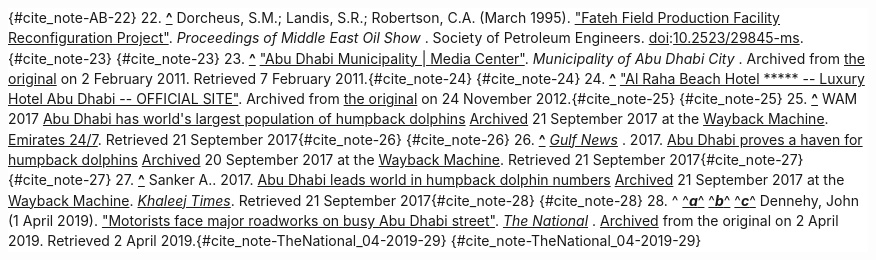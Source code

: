 {#cite_note-AB-22}
22. **[\^](#cite_ref-23)** Dorcheus, S.M.; Landis, S.R.; Robertson, C.A. (March 1995). ["Fateh Field Production Facility Reconfiguration Project"](https://dx.doi.org/10.2523/29845-ms). *Proceedings of Middle East Oil Show* . Society of Petroleum Engineers. [doi](/wiki/Doi_(identifier) "Doi (identifier)"):[10.2523/29845-ms](https://doi.org/10.2523%2F29845-ms).{#cite_note-23}
{#cite_note-23}
23. **[\^](#cite_ref-24)** ["Abu Dhabi Municipality \| Media Center"](https://web.archive.org/web/20110202175555/http://www.adm.gov.ae/). *Municipality of Abu Dhabi City* . Archived from [the original](http://www.adm.gov.ae/) on 2 February 2011. Retrieved 7 February 2011.{#cite_note-24}
{#cite_note-24}
24. **[\^](#cite_ref-25)** ["Al Raha Beach Hotel \*\*\*\*\* -- Luxury Hotel Abu Dhabi -- OFFICIAL SITE"](https://web.archive.org/web/20121124063521/http://www.danathotels.com/Hotels-Resorts/Al-Raha-Beach-Hotel). Archived from [the original](http://www.danathotels.com/Hotels-Resorts/Al-Raha-Beach-Hotel) on 24 November 2012.{#cite_note-25}
{#cite_note-25}
25. **[\^](#cite_ref-26)** WAM 2017 [Abu Dhabi has world's largest population of humpback dolphins](https://www.emirates247.com/news/emirates/abu-dhabi-has-world-s-largest-population-of-humpback-dolphins-2017-09-17-1.659122) [Archived](https://web.archive.org/web/20170921001601/http://www.emirates247.com/news/emirates/abu-dhabi-has-world-s-largest-population-of-humpback-dolphins-2017-09-17-1.659122) 21 September 2017 at the [Wayback Machine](/wiki/Wayback_Machine "Wayback Machine"). [Emirates 24/7](/wiki/Emirates_24/7 "Emirates 24/7"). Retrieved 21 September 2017{#cite_note-26}
{#cite_note-26}
26. **[\^](#cite_ref-27)** *[Gulf News](/wiki/Gulf_News "Gulf News")* . 2017. [Abu Dhabi proves a haven for humpback dolphins](http://gulfnews.com/news/uae/environment/abu-dhabi-proves-a-haven-for-humpback-dolphins-1.2091551) [Archived](https://web.archive.org/web/20170920191453/http://gulfnews.com/news/uae/environment/abu-dhabi-proves-a-haven-for-humpback-dolphins-1.2091551) 20 September 2017 at the [Wayback Machine](/wiki/Wayback_Machine "Wayback Machine"). Retrieved 21 September 2017{#cite_note-27}
{#cite_note-27}
27. **[\^](#cite_ref-28)** Sanker A.. 2017. [Abu Dhabi leads world in humpback dolphin numbers](https://www.khaleejtimes.com/nation/abu-dhabi/abu-dhabi-leads-world-in-humpback-dolphin-numbers-) [Archived](https://web.archive.org/web/20170921000950/https://www.khaleejtimes.com/nation/abu-dhabi/abu-dhabi-leads-world-in-humpback-dolphin-numbers-) 21 September 2017 at the [Wayback Machine](/wiki/Wayback_Machine "Wayback Machine"). *[Khaleej Times](/wiki/Khaleej_Times "Khaleej Times")*. Retrieved 21 September 2017{#cite_note-28}
{#cite_note-28}
28. \^ [^***a***^](#cite_ref-TheNational_04-2019_29-0) [^***b***^](#cite_ref-TheNational_04-2019_29-1) [^***c***^](#cite_ref-TheNational_04-2019_29-2) Dennehy, John (1 April 2019). ["Motorists face major roadworks on busy Abu Dhabi street"](https://www.thenational.ae/uae/transport/motorists-face-major-roadworks-on-busy-abu-dhabi-street-1.843938). *[The National](/wiki/The_National_(Abu_Dhabi) "The National (Abu Dhabi)")* . [Archived](https://web.archive.org/web/20190402104903/https://www.thenational.ae/uae/transport/motorists-face-major-roadworks-on-busy-abu-dhabi-street-1.843938) from the original on 2 April 2019. Retrieved 2 April 2019.{#cite_note-TheNational_04-2019-29}
{#cite_note-TheNational_04-2019-29}
